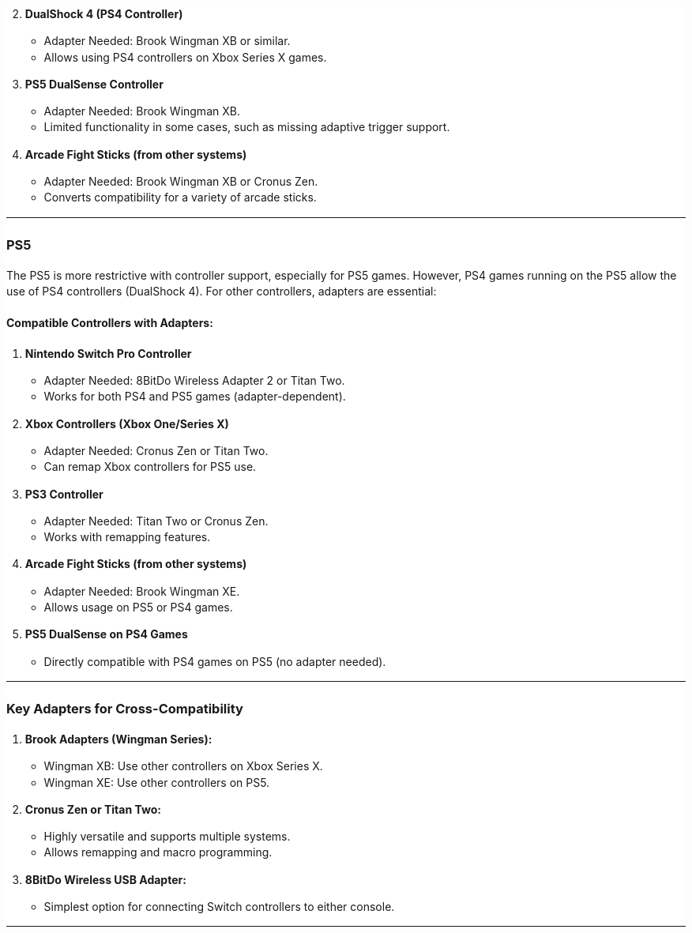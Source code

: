2. **DualShock 4 (PS4 Controller)**
   - Adapter Needed: Brook Wingman XB or similar.
   - Allows using PS4 controllers on Xbox Series X games.

3. **PS5 DualSense Controller**
   - Adapter Needed: Brook Wingman XB.
   - Limited functionality in some cases, such as missing adaptive trigger support.

4. **Arcade Fight Sticks (from other systems)**
   - Adapter Needed: Brook Wingman XB or Cronus Zen.
   - Converts compatibility for a variety of arcade sticks.

---

### **PS5**

The PS5 is more restrictive with controller support, especially for PS5 games. However, PS4 games running on the PS5 allow the use of PS4 controllers (DualShock 4). For other controllers, adapters are essential:

#### **Compatible Controllers with Adapters:**

1. **Nintendo Switch Pro Controller**
   - Adapter Needed: 8BitDo Wireless Adapter 2 or Titan Two.
   - Works for both PS4 and PS5 games (adapter-dependent).

2. **Xbox Controllers (Xbox One/Series X)**
   - Adapter Needed: Cronus Zen or Titan Two.
   - Can remap Xbox controllers for PS5 use.

3. **PS3 Controller**
   - Adapter Needed: Titan Two or Cronus Zen.
   - Works with remapping features.

4. **Arcade Fight Sticks (from other systems)**
   - Adapter Needed: Brook Wingman XE.
   - Allows usage on PS5 or PS4 games.

5. **PS5 DualSense on PS4 Games**
   - Directly compatible with PS4 games on PS5 (no adapter needed).

---

### **Key Adapters for Cross-Compatibility**

1. **Brook Adapters (Wingman Series):**
   - Wingman XB: Use other controllers on Xbox Series X.
   - Wingman XE: Use other controllers on PS5.

2. **Cronus Zen or Titan Two:**
   - Highly versatile and supports multiple systems.
   - Allows remapping and macro programming.

3. **8BitDo Wireless USB Adapter:**
   - Simplest option for connecting Switch controllers to either console.

---
